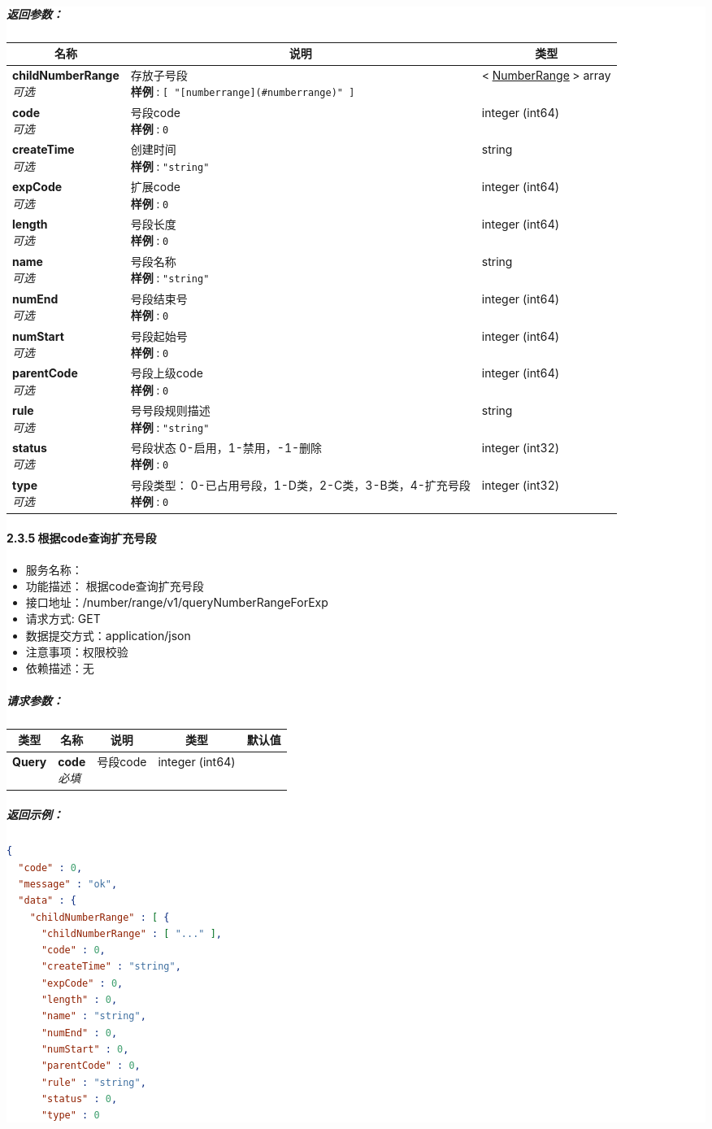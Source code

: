

##### 返回参数：

| 名称                             | 说明                                                         | 类型                                  |
| -------------------------------- | ------------------------------------------------------------ | ------------------------------------- |
| **childNumberRange**  <br>*可选* | 存放子号段  <br>**样例** : `[ "[numberrange](#numberrange)" ]` | < [NumberRange](#numberrange) > array |
| **code**  <br>*可选*             | 号段code  <br>**样例** : `0`                                 | integer (int64)                       |
| **createTime**  <br>*可选*       | 创建时间  <br>**样例** : `"string"`                          | string                                |
| **expCode**  <br>*可选*          | 扩展code  <br>**样例** : `0`                                 | integer (int64)                       |
| **length**  <br>*可选*           | 号段长度  <br>**样例** : `0`                                 | integer (int64)                       |
| **name**  <br>*可选*             | 号段名称  <br>**样例** : `"string"`                          | string                                |
| **numEnd**  <br>*可选*           | 号段结束号  <br>**样例** : `0`                               | integer (int64)                       |
| **numStart**  <br>*可选*         | 号段起始号  <br>**样例** : `0`                               | integer (int64)                       |
| **parentCode**  <br>*可选*       | 号段上级code  <br>**样例** : `0`                             | integer (int64)                       |
| **rule**  <br>*可选*             | 号号段规则描述  <br>**样例** : `"string"`                    | string                                |
| **status**  <br>*可选*           | 号段状态 0-启用，1-禁用，-1-删除  <br>**样例** : `0`         | integer (int32)                       |
| **type**  <br>*可选*             | 号段类型： 0-已占用号段，1-D类，2-C类，3-B类，4-扩充号段  <br>**样例** : `0` | integer (int32)                       |

#### 2.3.5 根据code查询扩充号段
- 服务名称：
- 功能描述： 根据code查询扩充号段
- 接口地址：/number/range/v1/queryNumberRangeForExp
- 请求方式: GET
- 数据提交方式：application/json
- 注意事项：权限校验
- 依赖描述：无




##### 请求参数：

| 类型      | 名称                 | 说明     | 类型            | 默认值 |
| --------- | -------------------- | -------- | --------------- | ------ |
| **Query** | **code**  <br>*必填* | 号段code | integer (int64) |        |



##### 返回示例：

```json
{
  "code" : 0,
  "message" : "ok",
  "data" : {
    "childNumberRange" : [ {
      "childNumberRange" : [ "..." ],
      "code" : 0,
      "createTime" : "string",
      "expCode" : 0,
      "length" : 0,
      "name" : "string",
      "numEnd" : 0,
      "numStart" : 0,
      "parentCode" : 0,
      "rule" : "string",
      "status" : 0,
      "type" : 0
```